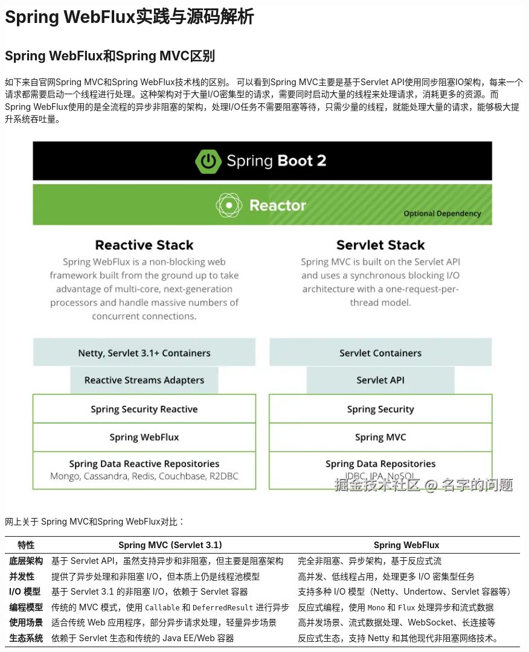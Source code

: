 # Spring WebFlux实践与源码解析
Spring WebFlux和Spring MVC区别
---------------------------

如下来自官网Spring MVC和Spring WebFlux技术栈的区别。 可以看到Spring MVC主要是基于Servlet API使用同步阻塞IO架构，每来一个请求都需要启动一个线程进行处理。这种架构对于大量I/O密集型的请求，需要同时启动大量的线程来处理请求，消耗更多的资源。而Spring WebFlux使用的是全流程的异步非阻塞的架构，处理I/O任务不需要阻塞等待，只需少量的线程，就能处理大量的请求，能够极大提升系统吞吐量。

![](_assets/21fa171bd8604363a648393e75048f90~tplv-73owjymdk6-jj-mark-v1!0!0!0!0!5o6Y6YeR5oqA5pyv56S-5Yy6IEAg5ZCN.webp)

网上关于 Spring MVC和Spring WebFlux对比：

| 特性 | **Spring MVC** (Servlet 3.1) | **Spring WebFlux** |
| --- | --- | --- |
| **底层架构** | 基于 Servlet API，虽然支持异步和非阻塞，但主要是阻塞架构 | 完全非阻塞、异步架构，基于反应式流 |
| **并发性** | 提供了异步处理和非阻塞 I/O，但本质上仍是线程池模型 | 高并发、低线程占用，处理更多 I/O 密集型任务 |
| **I/O 模型** | 基于 Servlet 3.1 的非阻塞 I/O，依赖于 Servlet 容器 | 支持多种 I/O 模型（Netty、Undertow、Servlet 容器等） |
| **编程模型** | 传统的 MVC 模式，使用 `Callable` 和 `DeferredResult` 进行异步 | 反应式编程，使用 `Mono` 和 `Flux` 处理异步和流式数据 |
| **使用场景** | 适合传统 Web 应用程序，部分异步请求处理，轻量异步场景 | 高并发场景、流式数据处理、WebSocket、长连接等 |
| **生态系统** | 依赖于 Servlet 生态和传统的 Java EE/Web 容器 | 反应式生态，支持 Netty 和其他现代非阻塞网络技术。 |
